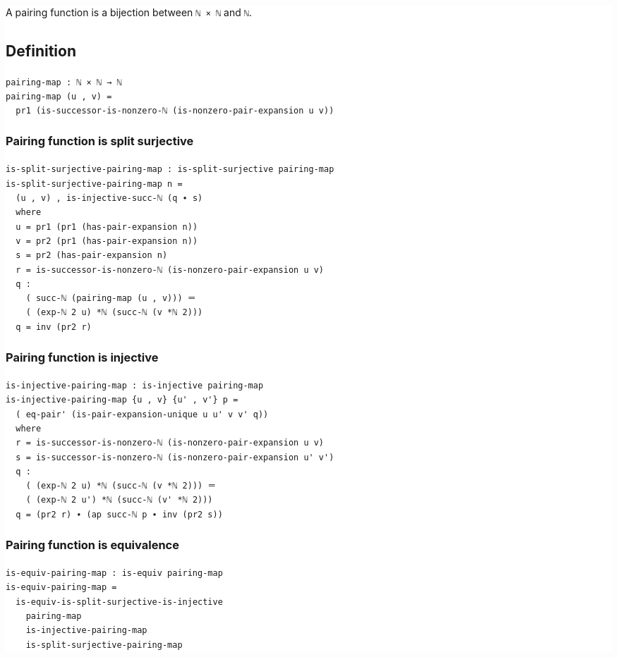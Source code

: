 A pairing function is a bijection between `ℕ × ℕ` and `ℕ`.

## Definition

```text
pairing-map : ℕ × ℕ → ℕ
pairing-map (u , v) =
  pr1 (is-successor-is-nonzero-ℕ (is-nonzero-pair-expansion u v))
```

### Pairing function is split surjective

```text
is-split-surjective-pairing-map : is-split-surjective pairing-map
is-split-surjective-pairing-map n =
  (u , v) , is-injective-succ-ℕ (q ∙ s)
  where
  u = pr1 (pr1 (has-pair-expansion n))
  v = pr2 (pr1 (has-pair-expansion n))
  s = pr2 (has-pair-expansion n)
  r = is-successor-is-nonzero-ℕ (is-nonzero-pair-expansion u v)
  q :
    ( succ-ℕ (pairing-map (u , v))) ＝
    ( (exp-ℕ 2 u) *ℕ (succ-ℕ (v *ℕ 2)))
  q = inv (pr2 r)
```

### Pairing function is injective

```text
is-injective-pairing-map : is-injective pairing-map
is-injective-pairing-map {u , v} {u' , v'} p =
  ( eq-pair' (is-pair-expansion-unique u u' v v' q))
  where
  r = is-successor-is-nonzero-ℕ (is-nonzero-pair-expansion u v)
  s = is-successor-is-nonzero-ℕ (is-nonzero-pair-expansion u' v')
  q :
    ( (exp-ℕ 2 u) *ℕ (succ-ℕ (v *ℕ 2))) ＝
    ( (exp-ℕ 2 u') *ℕ (succ-ℕ (v' *ℕ 2)))
  q = (pr2 r) ∙ (ap succ-ℕ p ∙ inv (pr2 s))
```

### Pairing function is equivalence

```text
is-equiv-pairing-map : is-equiv pairing-map
is-equiv-pairing-map =
  is-equiv-is-split-surjective-is-injective
    pairing-map
    is-injective-pairing-map
    is-split-surjective-pairing-map
```
